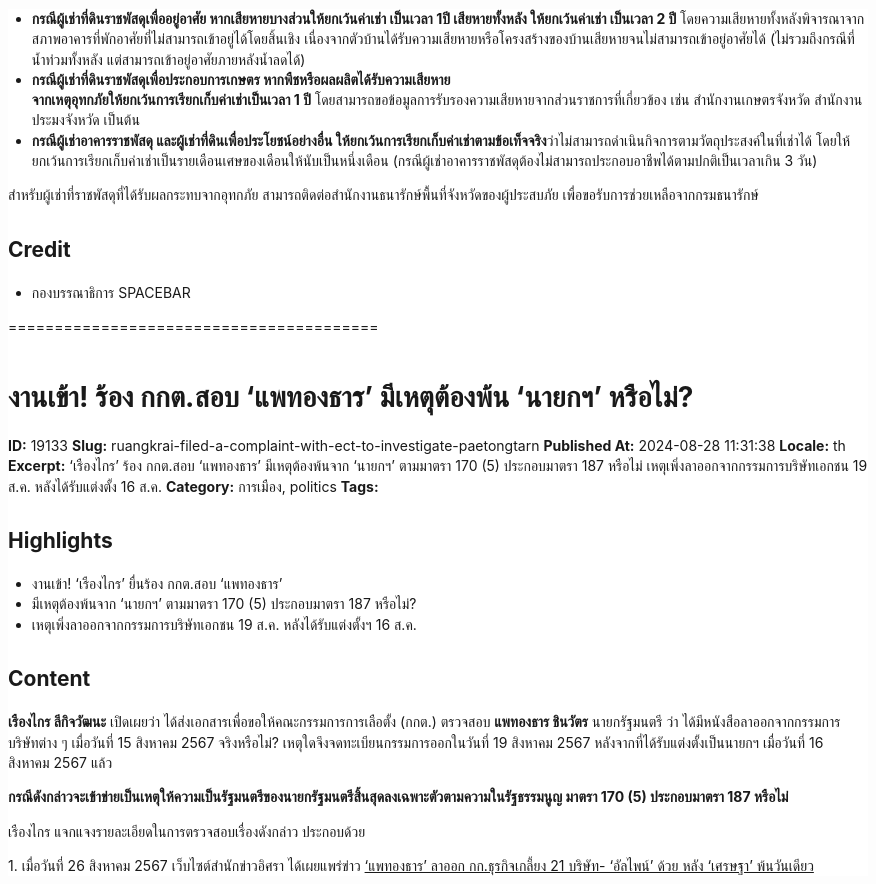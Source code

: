 *   **กรณีผู้เช่าที่ดินราชพัสดุเพื่ออยู่อาศัย หากเสียหายบางส่วนให้ยกเว้นค่าเช่า เป็นเวลา 1ปี เสียหายทั้งหลัง ให้ยกเว้นค่าเช่า เป็นเวลา 2 ปี** โดยความเสียหายทั้งหลังพิจารณาจากสภาพอาคารที่พักอาศัยที่ไม่สามารถเข้าอยู่ได้โดยสิ้นเชิง เนื่องจากตัวบ้านได้รับความเสียหายหรือโครงสร้างของบ้านเสียหายจนไม่สามารถเข้าอยู่อาศัยได้ (ไม่รวมถึงกรณีที่น้ำท่วมทั้งหลัง แต่สามารถเข้าอยู่อาศัยภายหลังน้ำลดได้)
*   **กรณีผู้เช่าที่ดินราชพัสดุเพื่อประกอบการเกษตร หากพืชหรือผลผลิตได้รับความเสียหาย**  
    **จากเหตุอุทกภัยให้ยกเว้นการเรียกเก็บค่าเช่าเป็นเวลา 1 ปี** โดยสามารถขอข้อมูลการรับรองความเสียหายจากส่วนราชการที่เกี่ยวข้อง เช่น สำนักงานเกษตรจังหวัด สำนักงานประมงจังหวัด เป็นต้น
*   **กรณีผู้เช่าอาคารราชพัสดุ และผู้เช่าที่ดินเพื่อประโยชน์อย่างอื่น ให้ยกเว้นการเรียกเก็บค่าเช่าตามข้อเท็จจริง**ว่าไม่สามารถดำเนินกิจการตามวัตถุประสงค์ในที่เช่าได้ โดยให้ยกเว้นการเรียกเก็บค่าเช่าเป็นรายเดือนเศษของเดือนให้นับเป็นหนึ่งเดือน (กรณีผู้เช่าอาคารราชพัสดุต้องไม่สามารถประกอบอาชีพได้ตามปกติเป็นเวลาเกิน 3 วัน)

สำหรับผู้เช่าที่ราชพัสดุที่ได้รับผลกระทบจากอุทกภัย สามารถติดต่อสำนักงานธนารักษ์พื้นที่จังหวัดของผู้ประสบภัย เพื่อขอรับการช่วยเหลือจากกรมธนารักษ์

## Credit
- กองบรรณาธิการ SPACEBAR


========================================

# งานเข้า! ร้อง กกต.สอบ ‘แพทองธาร’ มีเหตุต้องพ้น ‘นายกฯ’ หรือไม่?

**ID:** 19133
**Slug:** ruangkrai-filed-a-complaint-with-ect-to-investigate-paetongtarn
**Published At:** 2024-08-28 11:31:38
**Locale:** th
**Excerpt:** ‘เรืองไกร’ ร้อง กกต.สอบ ‘แพทองธาร’ มีเหตุต้องพ้นจาก ‘นายกฯ’ ตามมาตรา 170 (5) ประกอบมาตรา 187 หรือไม่ เหตุเพิ่งลาออกจากกรรมการบริษัทเอกชน 19 ส.ค. หลังได้รับแต่งตั้ง 16 ส.ค.
**Category:** การเมือง, politics
**Tags:** 

## Highlights
- งานเข้า! ‘เรืองไกร’ ยื่นร้อง กกต.สอบ ‘แพทองธาร’ 
- มีเหตุต้องพ้นจาก ‘นายกฯ’ ตามมาตรา 170 (5) ประกอบมาตรา 187 หรือไม่?
- เหตุเพิ่งลาออกจากกรรมการบริษัทเอกชน 19 ส.ค. หลังได้รับแต่งตั้งฯ 16 ส.ค.

## Content

**เรืองไกร ลีกิจวัฒนะ** เปิดเผยว่า ได้ส่งเอกสารเพื่อขอให้คณะกรรมการการเลือตั้ง (กกต.) ตรวจสอบ **แพทองธาร ชินวัตร** นายกรัฐมนตรี ว่า ได้มีหนังสือลาออกจากกรรมการบริษัทต่าง ๆ เมื่อวันที่ 15 สิงหาคม 2567 จริงหรือไม่? เหตุใดจึงจดทะเบียนกรรมการออกในวันที่ 19 สิงหาคม 2567 หลังจากที่ได้รับแต่งตั้งเป็นนายกฯ เมื่อวันที่ 16 สิงหาคม 2567 แล้ว

**กรณีดังกล่าวจะเข้าข่ายเป็นเหตุให้ความเป็นรัฐมนตรีของนายกรัฐมนตรีสิ้นสุดลงเฉพาะตัวตามความในรัฐธรรมนูญ มาตรา 170 (5) ประกอบมาตรา 187 หรือไม่**

เรืองไกร แจกแจงรายละเอียดในการตรวจสอบเรื่องดังกล่าว ประกอบด้วย

1\. เมื่อวันที่ 26 สิงหาคม 2567 เว็บไซต์สำนักข่าวอิศรา ได้เผยแพร่ข่าว [‘แพทองธาร’ ลาออก กก.ธุรกิจเกลี้ยง 21 บริษัท- ‘อัลไพน์’ ด้วย หลัง ‘เศรษฐา’ พ้นวันเดียว](https://www.isranews.org/article/isranews-scoop/131196-invesaasds.html) 
